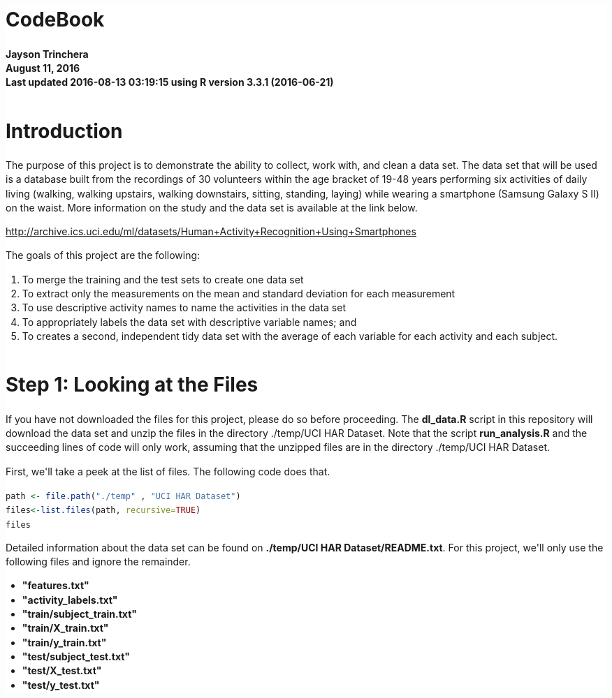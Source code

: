 # CodeBook



**Jayson Trinchera**  
**August 11, 2016**  
**Last updated 2016-08-13 03:19:15 using R version 3.3.1 (2016-06-21)**  

# **Introduction**   
The purpose of this project is to demonstrate the ability to collect, work with, and clean a data set. The data set that will be used is a database built from the recordings of 30 volunteers within the age bracket of 19-48 years performing six activities of daily living (walking, walking upstairs, walking downstairs, sitting, standing, laying) while wearing a smartphone (Samsung Galaxy S II) on the waist. More information on the study and the data set is available at the link below.

<http://archive.ics.uci.edu/ml/datasets/Human+Activity+Recognition+Using+Smartphones>

The goals of this project are the following:   

1. To merge the training and the test sets to create one data set   
2. To extract only the measurements on the mean and standard deviation for each measurement   
3. To use descriptive activity names to name the activities in the data set   
4. To appropriately labels the data set with descriptive variable names; and   
5. To creates a second, independent tidy data set with the average of each variable for each activity and each subject.   

# **Step 1: Looking at the Files**  
If you have not downloaded the files for this project, please do so before proceeding. The **dl_data.R** script in this repository will download the data set and unzip the files in the directory ./temp/UCI HAR Dataset. Note that the script **run_analysis.R** and the succeeding lines of code will only work, assuming that the unzipped files are in the directory ./temp/UCI HAR Dataset.  

First, we'll take a peek at the list of files. The following code does that.  


```r
path <- file.path("./temp" , "UCI HAR Dataset")
files<-list.files(path, recursive=TRUE)
files
```

Detailed information about the data set can be found on **./temp/UCI HAR Dataset/README.txt**. For this project, we'll only use the following files and ignore the remainder.  

- **"features.txt"**  
- **"activity_labels.txt"**  
- **"train/subject_train.txt"**  
- **"train/X_train.txt"**  
- **"train/y_train.txt"** 
- **"test/subject_test.txt"**   
- **"test/X_test.txt"**   
- **"test/y_test.txt"**  
 